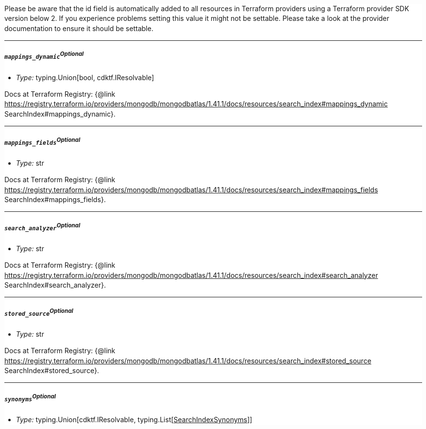 Please be aware that the id field is automatically added to all resources in Terraform providers using a Terraform provider SDK version below 2.
If you experience problems setting this value it might not be settable. Please take a look at the provider documentation to ensure it should be settable.

---

##### `mappings_dynamic`<sup>Optional</sup> <a name="mappings_dynamic" id="@cdktf/provider-mongodbatlas.searchIndex.SearchIndex.Initializer.parameter.mappingsDynamic"></a>

- *Type:* typing.Union[bool, cdktf.IResolvable]

Docs at Terraform Registry: {@link https://registry.terraform.io/providers/mongodb/mongodbatlas/1.41.1/docs/resources/search_index#mappings_dynamic SearchIndex#mappings_dynamic}.

---

##### `mappings_fields`<sup>Optional</sup> <a name="mappings_fields" id="@cdktf/provider-mongodbatlas.searchIndex.SearchIndex.Initializer.parameter.mappingsFields"></a>

- *Type:* str

Docs at Terraform Registry: {@link https://registry.terraform.io/providers/mongodb/mongodbatlas/1.41.1/docs/resources/search_index#mappings_fields SearchIndex#mappings_fields}.

---

##### `search_analyzer`<sup>Optional</sup> <a name="search_analyzer" id="@cdktf/provider-mongodbatlas.searchIndex.SearchIndex.Initializer.parameter.searchAnalyzer"></a>

- *Type:* str

Docs at Terraform Registry: {@link https://registry.terraform.io/providers/mongodb/mongodbatlas/1.41.1/docs/resources/search_index#search_analyzer SearchIndex#search_analyzer}.

---

##### `stored_source`<sup>Optional</sup> <a name="stored_source" id="@cdktf/provider-mongodbatlas.searchIndex.SearchIndex.Initializer.parameter.storedSource"></a>

- *Type:* str

Docs at Terraform Registry: {@link https://registry.terraform.io/providers/mongodb/mongodbatlas/1.41.1/docs/resources/search_index#stored_source SearchIndex#stored_source}.

---

##### `synonyms`<sup>Optional</sup> <a name="synonyms" id="@cdktf/provider-mongodbatlas.searchIndex.SearchIndex.Initializer.parameter.synonyms"></a>

- *Type:* typing.Union[cdktf.IResolvable, typing.List[<a href="#@cdktf/provider-mongodbatlas.searchIndex.SearchIndexSynonyms">SearchIndexSynonyms</a>]]
